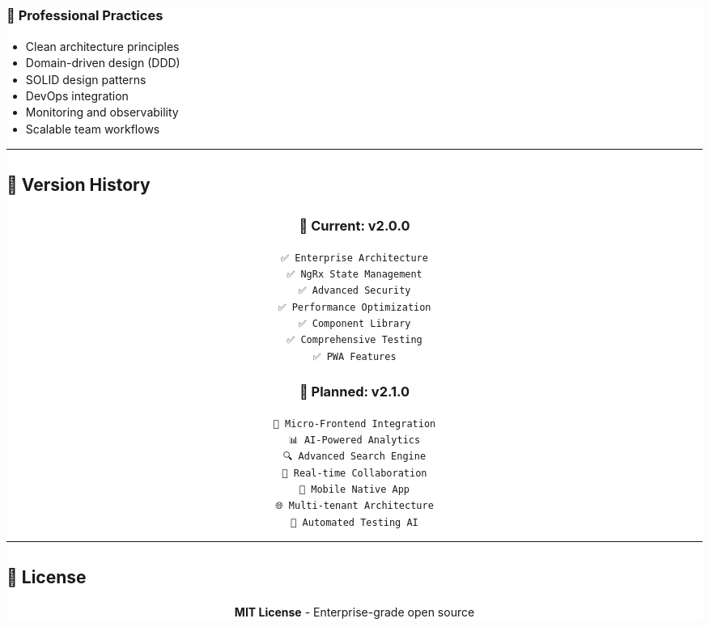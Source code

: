 </td>
<td width="50%">

### 🚀 **Professional Practices**
- Clean architecture principles
- Domain-driven design (DDD)
- SOLID design patterns
- DevOps integration
- Monitoring and observability
- Scalable team workflows

</td>
</tr>
</table>

---

## 🔄 **Version History**

<div align="center">

### 🎯 **Current: v2.0.0**
```
✅ Enterprise Architecture
✅ NgRx State Management
✅ Advanced Security
✅ Performance Optimization
✅ Component Library
✅ Comprehensive Testing
✅ PWA Features
```

### 🚀 **Planned: v2.1.0**
```
🔔 Micro-Frontend Integration
📊 AI-Powered Analytics
🔍 Advanced Search Engine
👥 Real-time Collaboration
📱 Mobile Native App
🌐 Multi-tenant Architecture
🤖 Automated Testing AI
```

</div>

---

## 📄 **License**

<div align="center">

**MIT License** - Enterprise-grade open source

